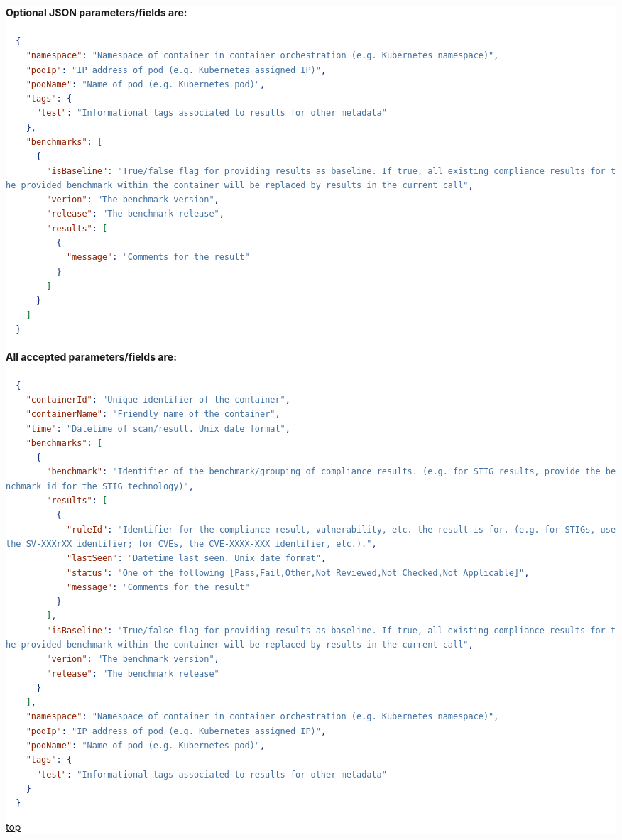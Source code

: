 #### Optional JSON parameters/fields are:
```json
  {
    "namespace": "Namespace of container in container orchestration (e.g. Kubernetes namespace)",
    "podIp": "IP address of pod (e.g. Kubernetes assigned IP)",
    "podName": "Name of pod (e.g. Kubernetes pod)",
    "tags": {
      "test": "Informational tags associated to results for other metadata"
    },
    "benchmarks": [
      {
        "isBaseline": "True/false flag for providing results as baseline. If true, all existing compliance results for the provided benchmark within the container will be replaced by results in the current call",
        "verion": "The benchmark version",
        "release": "The benchmark release",
        "results": [
          {
            "message": "Comments for the result"
          }
        ]
      }
    ]
  }
```
#### All accepted parameters/fields are:
```json
  {
    "containerId": "Unique identifier of the container",
    "containerName": "Friendly name of the container",
    "time": "Datetime of scan/result. Unix date format",
    "benchmarks": [
      {
        "benchmark": "Identifier of the benchmark/grouping of compliance results. (e.g. for STIG results, provide the benchmark id for the STIG technology)",
        "results": [
          {
            "ruleId": "Identifier for the compliance result, vulnerability, etc. the result is for. (e.g. for STIGs, use the SV-XXXrXX identifier; for CVEs, the CVE-XXXX-XXX identifier, etc.).",
            "lastSeen": "Datetime last seen. Unix date format",
            "status": "One of the following [Pass,Fail,Other,Not Reviewed,Not Checked,Not Applicable]",
            "message": "Comments for the result"
          }
        ],
        "isBaseline": "True/false flag for providing results as baseline. If true, all existing compliance results for the provided benchmark within the container will be replaced by results in the current call",
        "verion": "The benchmark version",
        "release": "The benchmark release"
      }
    ],
    "namespace": "Namespace of container in container orchestration (e.g. Kubernetes namespace)",
    "podIp": "IP address of pod (e.g. Kubernetes assigned IP)",
    "podName": "Name of pod (e.g. Kubernetes pod)",
    "tags": {
      "test": "Informational tags associated to results for other metadata"
    }
  }
```
[top](#post)
